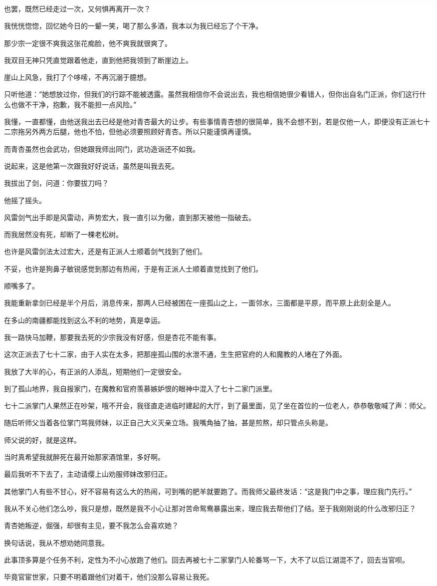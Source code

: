 也罢，既然已经走过一次，又何惧再离开一次？

我恍恍惚惚，回忆她今日的一颦一笑，喝了那么多酒，我本以为我已经忘了个干净。

那少宗一定很不爽我这张花痴脸，他不爽我就很爽了。

我双目无神只凭直觉跟着他走，直到他把我领到了断崖边上。

崖山上风急，我打了个哆嗦，不再沉溺于臆想。

只听他道：“她想放过你，但我们的行踪不能被透露。虽然我相信你不会说出去，我也相信她很少看错人，但你出自名门正派，你们这行什么也做不干净，抱歉，我不能担一点风险。”

我懂，一直都懂，由他送我出去已经是他对青杏最大的让步。有些事情青杏想的很简单，我不会想不到，若是仅他一人，即便没有正派七十二宗拖另外两方后腿，他也不怕，但他必须要照顾好青杏。所以只能谨慎再谨慎。

而青杏虽然也会武功，但她跟我师出同门，武功造诣还不如我。

说起来，这是他第一次跟我好好说话，虽然是叫我去死。

我拔出了剑，问道：你要拔刀吗？

他摇了摇头。

风雷剑气出手即是风雷动，声势宏大，我一直引以为傲，直到那天被他一指破去。

而我居然没有死，却断了一棵老松树。

也许是风雷剑法太过宏大，还是有正派人士顺着剑气找到了他们。

不妥，也许是狗鼻子敏锐感觉到那边有热闹，于是有正派人士顺着直觉找到了他们。

顺嘴多了。

我能重新拿剑已经是半个月后，消息传来，那两人已经被困在一座孤山之上，一面邻水，三面都是平原，而平原上此刻全是人。

在多山的南疆都能找到这么不利的地势，真是幸运。

我一路快马加鞭，那要我去死的少宗我没有好感，但是杏花不能有事。

这次正派去了七十二家，由于人实在太多，把那座孤山围的水泄不通，生生把官府的人和魔教的人堵在了外面。

我放了大半的心，有正派的人添乱，短期他们一定很安全。

到了孤山地界，我自报家门，在魔教和官府羡慕嫉妒恨的眼神中混入了七十二家门派里。

七十二派掌门人果然正在吵架，哦不开会，我径直走进临时建起的大厅，到了最里面，见了坐在首位的一位老人，恭恭敬敬喊了声：师父。

随后听师父当着各位掌门骂我师妹，以正自己大义灭亲立场。我嘴角抽了抽，甚是煎熬，却只管点头称是。

师父说的好，就是这样。

当时真希望我就醉死在最开始那家酒馆里，多好啊。

最后我听不下去了，主动请缨上山劝服师妹改邪归正。

其他掌门人有些不甘心，好不容易有这么大的热闹，可到嘴的肥羊就要跑了。而我师父最终发话：“这是我门中之事，理应我门先行。”

我从不关心他们怎么吵，我只是想，既然是我不小心让那对苦命鸳鸯暴露出来，理应我去帮他们了结。至于我刚刚说的什么改邪归正？

青杏她叛逆，倔强，却很有主见，要不我怎么会喜欢她？

换句话说，我从不想劝她同意我。

此事顶多算是个任务不利，定性为不小心放跑了他们。回去再被七十二家掌门人轮番骂一下，大不了以后江湖混不了，回去当官呗。

毕竟官宦世家，只要不明着跟他们对着干，他们没那么容易让我死。

